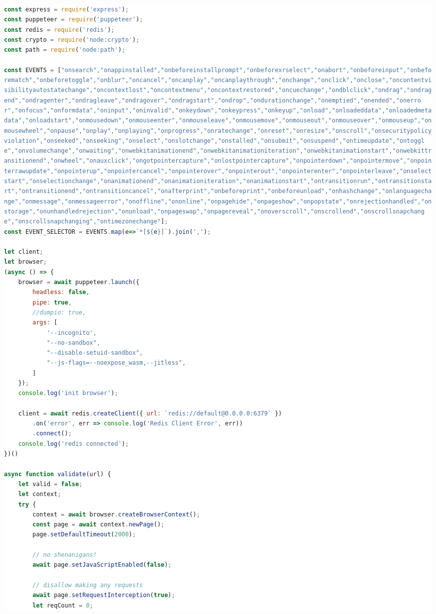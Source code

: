 ```jsx
const express = require('express');
const puppeteer = require('puppeteer');
const redis = require('redis');
const crypto = require('node:crypto');
const path = require('node:path');

const EVENTS = ["onsearch","onappinstalled","onbeforeinstallprompt","onbeforexrselect","onabort","onbeforeinput","onbeforematch","onbeforetoggle","onblur","oncancel","oncanplay","oncanplaythrough","onchange","onclick","onclose","oncontentvisibilityautostatechange","oncontextlost","oncontextmenu","oncontextrestored","oncuechange","ondblclick","ondrag","ondragend","ondragenter","ondragleave","ondragover","ondragstart","ondrop","ondurationchange","onemptied","onended","onerror","onfocus","onformdata","oninput","oninvalid","onkeydown","onkeypress","onkeyup","onload","onloadeddata","onloadedmetadata","onloadstart","onmousedown","onmouseenter","onmouseleave","onmousemove","onmouseout","onmouseover","onmouseup","onmousewheel","onpause","onplay","onplaying","onprogress","onratechange","onreset","onresize","onscroll","onsecuritypolicyviolation","onseeked","onseeking","onselect","onslotchange","onstalled","onsubmit","onsuspend","ontimeupdate","ontoggle","onvolumechange","onwaiting","onwebkitanimationend","onwebkitanimationiteration","onwebkitanimationstart","onwebkittransitionend","onwheel","onauxclick","ongotpointercapture","onlostpointercapture","onpointerdown","onpointermove","onpointerrawupdate","onpointerup","onpointercancel","onpointerover","onpointerout","onpointerenter","onpointerleave","onselectstart","onselectionchange","onanimationend","onanimationiteration","onanimationstart","ontransitionrun","ontransitionstart","ontransitionend","ontransitioncancel","onafterprint","onbeforeprint","onbeforeunload","onhashchange","onlanguagechange","onmessage","onmessageerror","onoffline","ononline","onpagehide","onpageshow","onpopstate","onrejectionhandled","onstorage","onunhandledrejection","onunload","onpageswap","onpagereveal","onoverscroll","onscrollend","onscrollsnapchange","onscrollsnapchanging","ontimezonechange"];
const EVENT_SELECTOR = EVENTS.map(e=>`*[${e}]`).join(',');

let client;
let browser;
(async () => {
    browser = await puppeteer.launch({
        headless: false,
        pipe: true,
        //dumpio: true,
        args: [
            '--incognito',
            "--no-sandbox",
            "--disable-setuid-sandbox",
            "--js-flags=--noexpose_wasm,--jitless",
        ]
    });
    console.log('init browser');

    client = await redis.createClient({ url: `redis://default@0.0.0.0:6379` })
        .on('error', err => console.log('Redis Client Error', err))
        .connect();
    console.log('redis connected');
})()

async function validate(url) {
    let valid = false;
    let context;
    try {
        context = await browser.createBrowserContext();
        const page = await context.newPage();
        page.setDefaultTimeout(2000);

        // no shenanigans!
        await page.setJavaScriptEnabled(false);

        // disallow making any requests
        await page.setRequestInterception(true);
        let reqCount = 0;
```